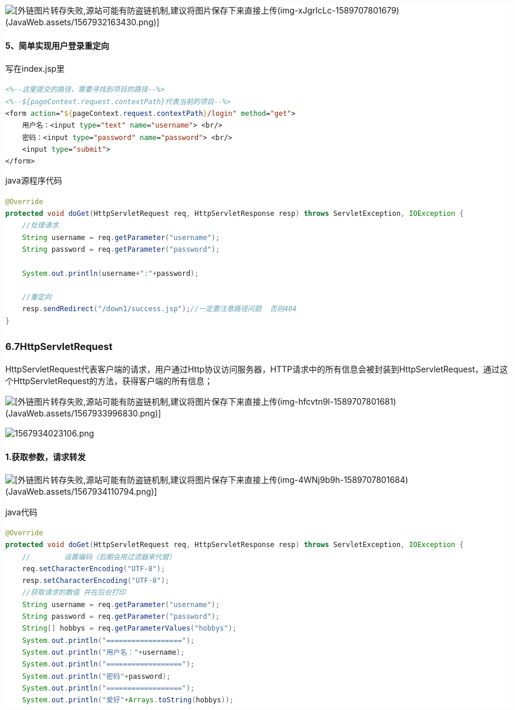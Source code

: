  ![[外链图片转存失败,源站可能有防盗链机制,建议将图片保存下来直接上传(img-xJgrIcLc-1589707801679)(JavaWeb.assets/1567932163430.png)]](https://img-blog.csdnimg.cn/20200517173027847.png?x-oss-process=image/watermark,type_ZmFuZ3poZW5naGVpdGk,shadow_10,text_aHR0cHM6Ly9ibG9nLmNzZG4ubmV0L3dlaXhpbl80NjM5MDQzMw==,size_16,color_FFFFFF,t_70) 

#### 5、简单实现用户登录重定向

写在index.jsp里

```jsp
<%--这里提交的路径，需要寻找到项目的路径--%>
<%--${pageContext.request.contextPath}代表当前的项目--%>
<form action="${pageContext.request.contextPath}/login" method="get">
    用户名：<input type="text" name="username"> <br/>
    密码：<input type="password" name="password"> <br/>
    <input type="submit">
</form>
```

java源程序代码

```java
@Override
protected void doGet(HttpServletRequest req, HttpServletResponse resp) throws ServletException, IOException {
    //处理请求
    String username = req.getParameter("username");
    String password = req.getParameter("password");

    System.out.println(username+":"+password);

    //重定向
    resp.sendRedirect("/down1/success.jsp");//一定要注意路径问题  否则404
}

```

### 6.7HttpServletRequest

 HttpServletRequest代表客户端的请求，用户通过Http协议访问服务器，HTTP请求中的所有信息会被封装到HttpServletRequest，通过这个HttpServletRequest的方法，获得客户端的所有信息； 

![[外链图片转存失败,源站可能有防盗链机制,建议将图片保存下来直接上传(img-hfcvtn9l-1589707801681)(JavaWeb.assets/1567933996830.png)]](https://img-blog.csdnimg.cn/20200517173128566.png?x-oss-process=image/watermark,type_ZmFuZ3poZW5naGVpdGk,shadow_10,text_aHR0cHM6Ly9ibG9nLmNzZG4ubmV0L3dlaXhpbl80NjM5MDQzMw==,size_16,color_FFFFFF,t_70) 

 ![1567934023106.png](https://img-blog.csdnimg.cn/20200517173143988.png?x-oss-process=image/watermark,type_ZmFuZ3poZW5naGVpdGk,shadow_10,text_aHR0cHM6Ly9ibG9nLmNzZG4ubmV0L3dlaXhpbl80NjM5MDQzMw==,size_16,color_FFFFFF,t_70) 

#### 1.获取参数，请求转发

 ![[外链图片转存失败,源站可能有防盗链机制,建议将图片保存下来直接上传(img-4WNj9b9h-1589707801684)(JavaWeb.assets/1567934110794.png)]](https://img-blog.csdnimg.cn/20200517173205122.png) 

java代码

```java
@Override
protected void doGet(HttpServletRequest req, HttpServletResponse resp) throws ServletException, IOException {
    //        设置编码（后期会用过滤器来代替）
    req.setCharacterEncoding("UTF-8");
    resp.setCharacterEncoding("UTF-8");
    //获取请求的数值 并在后台打印
    String username = req.getParameter("username");
    String password = req.getParameter("password");
    String[] hobbys = req.getParameterValues("hobbys");
    System.out.println("==================");
    System.out.println("用户名："+username);
    System.out.println("==================");
    System.out.println("密码"+password);
    System.out.println("==================");
    System.out.println("爱好"+Arrays.toString(hobbys));
```